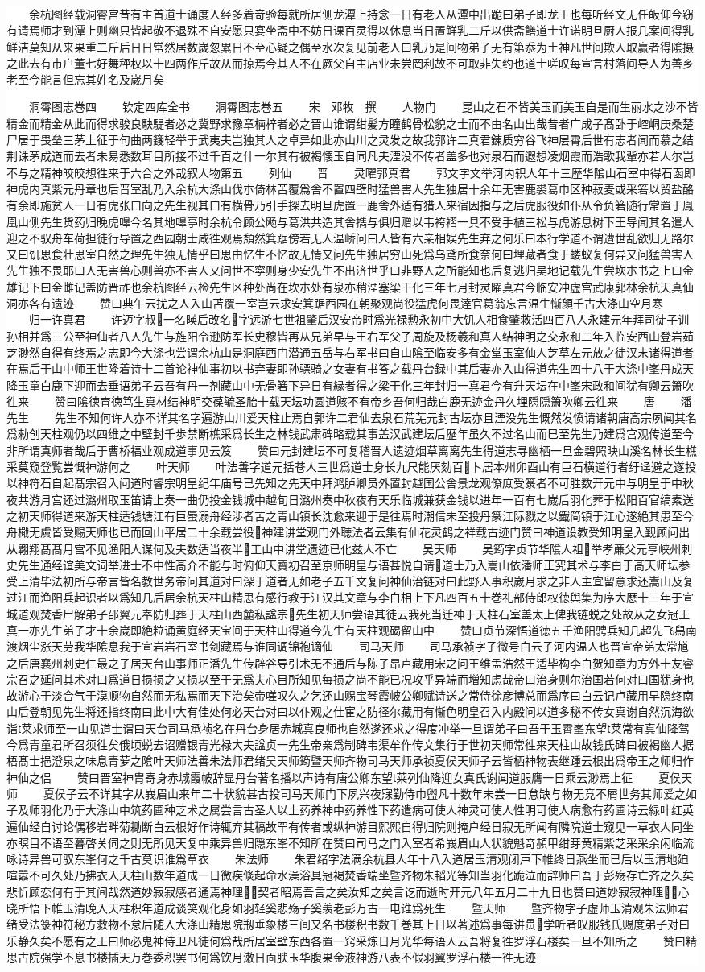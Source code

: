 　　余杭图经载洞霄宫昔有主首道士诵度人经多着竒验每就所居侧龙潭上持念一日有老人从潭中出跪曰弟子即龙王也每听经文无任皈仰今窃有请焉师才到潭上则幽只皆起敬不退殊不自安愿只宴坐斋中不妨日课百灵得以休息当日置鲜乳二斤以供斋饍道士许诺明旦厨人报几案间得乳鲜洁莫知从来果重二斤后日日常然居数嵗忽累日不至心疑之偶至水次复见前老人曰乳乃是间物弟子无有第忝为土神凡世间欺人取赢者得隂摄之此去有市户董七好舞秤权以十四两作斤故从而掠焉今其人不在厥父自主店业未尝罔利故不可取非失约也道士嗟叹每宣言村落间导人为善乡老至今能言但忘其姓名及嵗月矣









　　洞霄图志巻四
　　钦定四库全书
　　洞霄图志巻五
　　宋　邓牧　撰
　　人物门
　　昆山之石不皆美玉而美玉自是而生丽水之沙不皆精金而精金从此而得求骏良駃騠者必之冀野求豫章楠梓者必之晋山谁谓绀髪方瞳鹤骨松貌之士而不由名山出哉昔者广成子髙卧于崆峒庚桑楚尸居于畏垒三茅上征于句曲两籛轻举于武夷夫岂独其人之卓异如此亦山川之灵发之故我郭许二真君錬质穷谷飞神层霄后世有志者闻而慕之结荆诛茅成道而去者未易悉数耳目所接不过千百之什一尔其有被褐懐玉自同凡夫湮没不传者盖多也对泉石而遐想凌烟霞而浩歌我軰亦若人尔岂不与之精神皎皎想徃来于六合之外哉叙人物第五
　　列仙
　　晋
　　灵曜郭真君
　　郭文字文举河内轵人年十三歴华隂山石室中得石函即神虎内真紫元丹章也后晋室乱乃入余杭大涤山伐朩倚林苫覆爲舎不置四壁时猛兽害人先生独居十余年无害鹿裘葛巾区种菽麦或采箬以贸盐酪有余即施贫人一日有虎张口向之先生视其口有横骨乃引手探去明旦虎置一鹿舎外适有猎人来宿因指与之后虎服役如仆从令负箬随行常置于鳯凰山侧先生货药归晚虎嘷今名其地嘷亭时余杭令顾公飏与葛洪共造其舎擕与俱归赠以韦袴褶一具不受手植三松与虎游息树下王导闻其名遣人迎之不驭舟车荷担徒行导置之西园朝士咸徃观焉頽然箕踞傍若无人温峤问曰人皆有六亲相娱先生弃之何乐曰本行学道不谓遭世乱欲归无路尔又曰饥思食壮思室自然之理先生独无情乎曰思由忆生不忆故无情又问先生独居穷山死爲乌鸢所食奈何曰埋藏者食于蝼蚁复何异又问猛兽害人先生独不畏耶曰人无害兽心则兽亦不害人又问世不寜则身少安先生不出济世乎曰非野人之所能知也后复逃归吴地记载先生尝坎朩书之上曰金雄记下曰金雌记盖防晋祚也余杭图经云检先生区种处尚在坎朩处有泉亦稍湮塞梁干化三年七月封灵曜真君今临安冲虚宫武康郭林余杭天真仙洞亦各有遗迹
　　赞曰典午云扰之人入山苫覆一室岂云求安箕踞西园在朝聚观尚役猛虎何畏逹官葛翁忘言温生惭顔千古大涤山空月寒
　　归一许真君
　　许迈字叔一名暎后改名字远游七世祖肇后汉安帝时爲光禄勲永初中大饥人相食肇救活四百八人永建元年拜司徒子训孙相并爲三公至神仙者八人先生与旌阳令逊防军长史穆皆再从兄弟早与王右军父子周旋及杨羲和真人结神明之交永和二年入临安西山登岩茹芝渺然自得有终焉之志即今大涤也尝谓余杭山是洞庭西门潜通五岳与右军书曰自山隂至临安多有金堂玉室仙人芝草左元放之徒汉末诸得道者在焉后于山中师王世隆着诗十二首论神仙事初以书弃妻即孙骠骑之女妻有书答之载丹台録中其后妻亦入山得道先生四十八于大涤中峯丹成天降玉童白鹿下迎而去垂语弟子云吾有丹一剂藏山中无骨箬下异日有縁者得之梁干化三年封归一真君今有升天坛在中峯宋政和间犹有卿云箫吹徃来
　　赞曰隂徳育徳笃生真材结神明交葆毓圣胎十载天坛功圆道赅不有帝乡吾何归哉白鹿无迹金丹久埋隠隠箫吹卿云徃来
　　唐
　　潘先生
　　先生不知何许人亦不详其名字遍游山川爱天柱止焉自郭许二君仙去泉石荒芜元封古坛亦且湮没先生慨然发愤请诸朝唐髙宗夙闻其名爲勑创天柱观仍以四维之中壁封千歩禁断樵采爲长生之林钱武肃碑略载其事盖汉武建坛后歴年虽久不过名山而巳至先生乃建爲宫观传道至今非所谓真师者哉后于曹桥福业观成道事见云笈
　　赞曰元封建坛不可复稽晋人遗迹烟草离离先生得道志寻幽栖一旦金碧照映山溪名林长生樵采莫窥登覧尝慨神游何之
　　叶天师
　　叶法善字道元括苍人三世爲道士身长九尺能厌劾百卜居本州卯酉山有巨石横道行者纡迳避之遂投以神符石自起髙宗召入问道时睿宗明皇纪年庙号已先知之先天中拜鸿胪卿员外置封越国公舎景龙观僚庻受箓者不可胜数开元中与明皇于中秋夜共游月宫还过潞州取玉笛请上奏一曲仍投金钱城中越旬日潞州奏中秋夜有天乐临城兼获金钱以进年一百有七嵗后羽化葬于松阳百官缟素送之初天师得道来游天柱适钱塘江有巨蜃溺舟经渉者苦之青山镇长沈愈来迎于是往焉时潮信未至投丹篆江际戮之以鐡简镇于江心遂絶其患至今舟檝无虞皆受赐天师也已而回山平居二十余载尝役神建讲堂观门外聴法者云集有仙花灵鹤之祥载古迹门赞曰神道设教受知明皇入觐顾问出从翺翔髙髙月宫不见渔阳人谋何及夫数适当夜半工山中讲堂遗迹已化兹人不亡
　　吴天师
　　吴筠字贞节华隂人祖举孝亷父元亨峡州刺史先生通经谊美文词举进士不中性髙介不能与时俯仰天寳初召至京师明皇与语甚悦自请道士乃入嵩山依潘师正究其术与李白于髙天师坛参受上清毕法初所与帝言皆名教世务帝问其道对曰深于道者无如老子五千文复问神仙治链对曰此野人事积嵗月求之非人主宜留意求还嵩山及复过江而渔阳兵起识者以爲知几后居余杭天柱山精思有感行教于江汉其文章与李白相上下凡四百五十巻礼部侍郎权徳舆集为序大厯十三年于宣城道观焚香尸解弟子邵翼元奉防归葬于天柱山西麓私諡宗先生初天师尝语其徒云我死当迁神于天柱石室盖太上俾我链蜕之处故从之女冠王真一亦先生弟子才十余嵗即絶粒诵黄庭经天宝间于天柱山得道今先生有天柱观碣留山中
　　赞曰贞节深悟道徳五千渔阳骋兵知几超先飞舄南渡烟尘涨天劳我华隂息我于宣岩岩石室书剑藏焉与谁同调锦袍谪仙
　　司马天师
　　司马承祯字子微号白云子河内温人也晋宣帝弟太常馗之后唐襄州刺史仁最之子居天台山事师正潘先生传辟谷导引术无不通后与陈子昂卢藏用宋之问王维孟浩然王适毕构李白贺知章为方外十友睿宗召之延问其术对曰爲道日损损之又损以至于无爲夫心目所知见每损之尚不能已况攻乎异端而増知虑哉帝曰治身则尔治国若何对曰国犹身也故游心于淡合气于漠顺物自然而无私焉而天下治矣帝嗟叹久之乞还山赐宝琴霞帔公卿赋诗送之常侍徐彦博总而爲序曰白云记卢藏用早隐终南山后登朝见先生将还指终南曰此中大有佳处何必天台对曰以仆观之仕宦之防径尔藏用有惭色明皇召入内殿问以道多秘不传女真谢自然沉海欲诣莱求师至一山见道士谓曰天台司马承祯名在丹台身居赤城真良师也自然遂还求之得度冲举一旦谓弟子曰吾于玉霄峯东望莱常有真仙降驾今爲青童君所召须徃矣俄顷蜕去诏赠银青光禄大夫諡贞一先生帝亲爲制碑韦渠牟作传文集行于世初天师常徃来天柱山故钱氏碑曰被褐幽人据梧髙士挹澄泉之味息青萝之隂叶天师法善朱法师君绪吴天师筠暨天师齐物司马天师承祯夏侯天师子云皆栖神物表继踵云根出爲帝王之师归作神仙之侣
　　赞曰晋室神胄寄身赤城霞帔辞显丹台著名播以声诗有唐公卿东望莱列仙降迎女真氏谢闻道服膺一日乘云渺焉上征
　　夏侯天师
　　夏侯子云不详其字从峩眉山来年二十状貌甚古投司马天师门下夙兴夜寐勤侍巾盥凡十数年未尝一日怠缺与物无竞不屑世务其师爱之如子及师羽化乃于大涤山中筑药圃种芝术之属尝言古圣人以上药养神中药养性下药遣病可使人神灵可使人性明可使人病愈有药圃诗云緑叶红英遍仙经自讨论偶移岩畔菊耡断白云根好作诗辄弃其稿故罕有传者或纵神游目熙熙自得归院则掩户经日寂无所闻有隣院道士窥见一草衣人同坐亦瞑目不语至暮啓关伺之则无所见天复中乘异兽归隠东峯不知所在赞曰司马之门入室者希峩眉山人状貌魁竒頳甲绀芽黄精紫芝采采余闲临流咏诗异兽可驭东峯何之千古莫识谁爲草衣
　　朱法师
　　朱君绪字法满余杭县人年十八入道居玉清观闭戸下帷终日燕坐而已后以玉清地廹喧嚣不可久处乃拂衣入天柱山数年道成一日微疾倐起命水澡浴具冠褐焚香端坐暨齐物朱韬光等知当羽化跪泣而辞师曰吾于彭殇存亡齐之久矣悲忻顾恋何有于其间哉然道妙寂寂感者通焉神理契者昭焉吾言之矣汝知之矣言讫而逝时开元八年五月二十九日也赞曰道妙寂寂神理心晓所悟下帷玉清晚入天柱积年道成谈笑观化身如羽轻奚悲殇子奚羡老彭万古一电谁爲死生
　　暨天师
　　暨齐物字子虚师玉清观朱法师君绪受法箓神符秘方救物不怠后随入大涤山精思院剏垂象楼三间又名书楼积书数千巻其上日以著述爲事每讲贯学听者叹服钱氏赐度弟子对曰乐静久矣不愿有之王曰师必鬼神侍卫凡徒何爲哉所居室壁东西各置一窍采炼日月光华每语人云吾将复徃罗浮石楼矣一旦不知所之
　　赞曰精思古院强学不息书楼插天万巻委积罢书何爲饮月潄日靣腴玉华腹果金液神游八表不假羽翼罗浮石楼一徃无迹